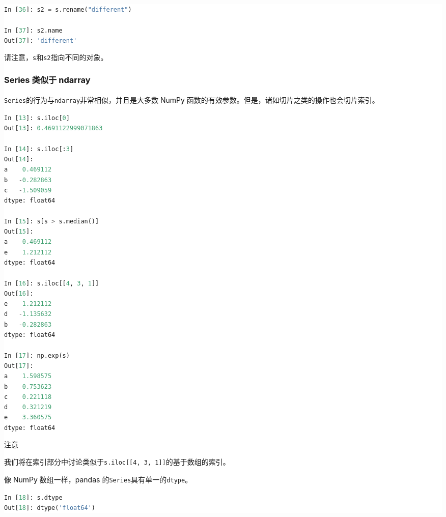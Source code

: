 ```py
In [36]: s2 = s.rename("different")

In [37]: s2.name
Out[37]: 'different' 
```

请注意，`s`和`s2`指向不同的对象。

### Series 类似于 ndarray

`Series`的行为与`ndarray`非常相似，并且是大多数 NumPy 函数的有效参数。但是，诸如切片之类的操作也会切片索引。

```py
In [13]: s.iloc[0]
Out[13]: 0.4691122999071863

In [14]: s.iloc[:3]
Out[14]: 
a    0.469112
b   -0.282863
c   -1.509059
dtype: float64

In [15]: s[s > s.median()]
Out[15]: 
a    0.469112
e    1.212112
dtype: float64

In [16]: s.iloc[[4, 3, 1]]
Out[16]: 
e    1.212112
d   -1.135632
b   -0.282863
dtype: float64

In [17]: np.exp(s)
Out[17]: 
a    1.598575
b    0.753623
c    0.221118
d    0.321219
e    3.360575
dtype: float64 
```

注意

我们将在索引部分中讨论类似于`s.iloc[[4, 3, 1]]`的基于数组的索引。

像 NumPy 数组一样，pandas 的`Series`具有单一的`dtype`。

```py
In [18]: s.dtype
Out[18]: dtype('float64') 
```
